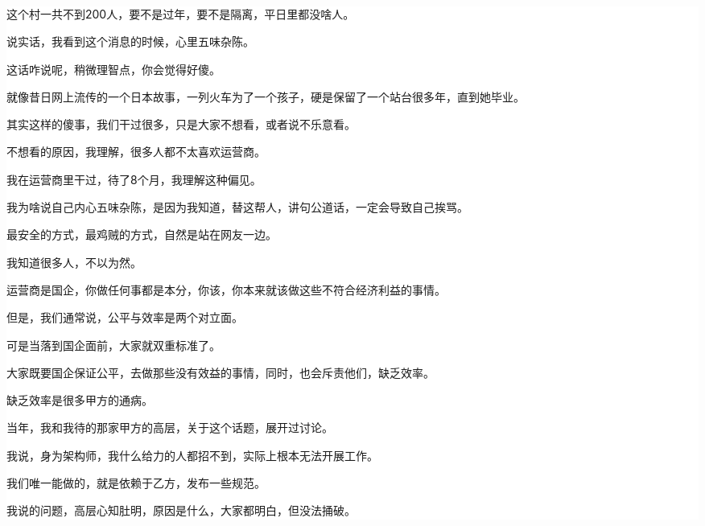   

这个村一共不到200人，要不是过年，要不是隔离，平日里都没啥人。

  

说实话，我看到这个消息的时候，心里五味杂陈。

  

这话咋说呢，稍微理智点，你会觉得好傻。

  

就像昔日网上流传的一个日本故事，一列火车为了一个孩子，硬是保留了一个站台很多年，直到她毕业。

  

其实这样的傻事，我们干过很多，只是大家不想看，或者说不乐意看。

  

不想看的原因，我理解，很多人都不太喜欢运营商。

  

我在运营商里干过，待了8个月，我理解这种偏见。

  

我为啥说自己内心五味杂陈，是因为我知道，替这帮人，讲句公道话，一定会导致自己挨骂。

  

最安全的方式，最鸡贼的方式，自然是站在网友一边。

  

我知道很多人，不以为然。

  

运营商是国企，你做任何事都是本分，你该，你本来就该做这些不符合经济利益的事情。

  

但是，我们通常说，公平与效率是两个对立面。

  

可是当落到国企面前，大家就双重标准了。

  

大家既要国企保证公平，去做那些没有效益的事情，同时，也会斥责他们，缺乏效率。

  

缺乏效率是很多甲方的通病。

  

当年，我和我待的那家甲方的高层，关于这个话题，展开过讨论。

  

我说，身为架构师，我什么给力的人都招不到，实际上根本无法开展工作。

  

我们唯一能做的，就是依赖于乙方，发布一些规范。

  

我说的问题，高层心知肚明，原因是什么，大家都明白，但没法捅破。

  